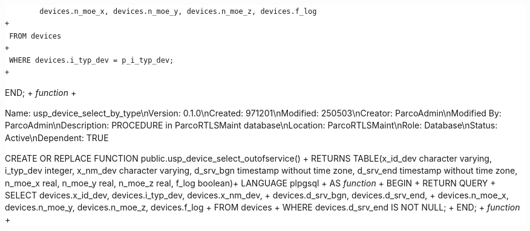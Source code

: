             devices.n_moe_x, devices.n_moe_y, devices.n_moe_z, devices.f_log                                                                                                                                                     +
     FROM devices                                                                                                                                                                                                                +
     WHERE devices.i_typ_dev = p_i_typ_dev;                                                                                                                                                                                      +
 END;                                                                                                                                                                                                                            +
 $function$                                                                                                                                                                                                                      +
 

Name: usp_device_select_by_type\nVersion: 0.1.0\nCreated: 971201\nModified: 250503\nCreator: ParcoAdmin\nModified By: ParcoAdmin\nDescription: PROCEDURE in ParcoRTLSMaint database\nLocation: ParcoRTLSMaint\nRole: Database\nStatus: Active\nDependent: TRUE

 CREATE OR REPLACE FUNCTION public.usp_device_select_outofservice()                                                                                                                                                              +
  RETURNS TABLE(x_id_dev character varying, i_typ_dev integer, x_nm_dev character varying, d_srv_bgn timestamp without time zone, d_srv_end timestamp without time zone, n_moe_x real, n_moe_y real, n_moe_z real, f_log boolean)+
  LANGUAGE plpgsql                                                                                                                                                                                                               +
 AS $function$                                                                                                                                                                                                                   +
 BEGIN                                                                                                                                                                                                                           +
     RETURN QUERY                                                                                                                                                                                                                +
     SELECT devices.x_id_dev, devices.i_typ_dev, devices.x_nm_dev,                                                                                                                                                               +
            devices.d_srv_bgn, devices.d_srv_end,                                                                                                                                                                                +
            devices.n_moe_x, devices.n_moe_y, devices.n_moe_z, devices.f_log                                                                                                                                                     +
     FROM devices                                                                                                                                                                                                                +
     WHERE devices.d_srv_end IS NOT NULL;                                                                                                                                                                                        +
 END;                                                                                                                                                                                                                            +
 $function$                                                                                                                                                                                                                      +
 